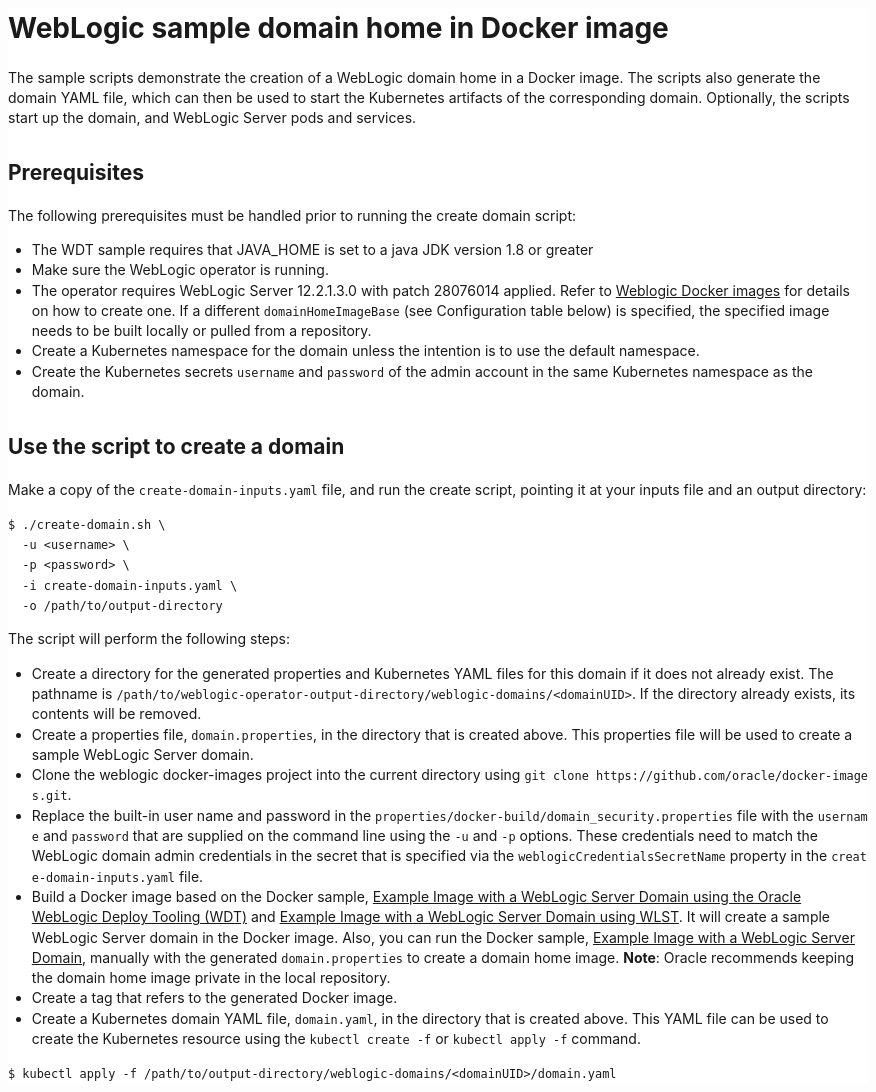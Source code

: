 # WebLogic sample domain home in Docker image

The sample scripts demonstrate the creation of a WebLogic domain home in a Docker image. The scripts also generate the domain YAML file, which can then be used to start the Kubernetes artifacts of the corresponding domain. Optionally, the scripts start up the domain, and WebLogic Server pods and services.

## Prerequisites

The following prerequisites must be handled prior to running the create domain script:
* The WDT sample requires that JAVA_HOME is set to a java JDK version 1.8 or greater
* Make sure the WebLogic operator is running.
* The operator requires WebLogic Server 12.2.1.3.0 with patch 28076014 applied. Refer to [Weblogic Docker images](../../../../../site/weblogic-docker-images.md) for details on how to create one. If a different `domainHomeImageBase` (see Configuration table below) is specified, the specified image needs to be built locally or pulled from a repository.
* Create a Kubernetes namespace for the domain unless the intention is to use the default namespace.
* Create the Kubernetes secrets `username` and `password` of the admin account in the same Kubernetes namespace as the domain.

## Use the script to create a domain

Make a copy of the `create-domain-inputs.yaml` file, and run the create script, pointing it at your inputs file and an output directory:

```
$ ./create-domain.sh \
  -u <username> \
  -p <password> \
  -i create-domain-inputs.yaml \
  -o /path/to/output-directory
```

The script will perform the following steps:

* Create a directory for the generated properties and Kubernetes YAML files for this domain if it does not already exist.  The pathname is `/path/to/weblogic-operator-output-directory/weblogic-domains/<domainUID>`. If the directory already exists, its contents will be removed.
* Create a properties file, `domain.properties`, in the directory that is created above. This properties file will be used to create a sample WebLogic Server domain.
* Clone the weblogic docker-images project into the current directory using `git clone https://github.com/oracle/docker-images.git`.
* Replace the built-in user name and password in the `properties/docker-build/domain_security.properties` file with the `username` and `password` that are supplied on the command line using the `-u` and `-p` options. These credentials need to match the WebLogic domain admin credentials in the secret that is specified via the `weblogicCredentialsSecretName` property in the `create-domain-inputs.yaml` file.
* Build a Docker image based on the Docker sample, [Example Image with a WebLogic Server Domain using the Oracle WebLogic Deploy Tooling (WDT)](https://github.com/oracle/docker-images/tree/master/OracleWebLogic/samples/12213-domain-home-in-image-wdt) and [Example Image with a WebLogic Server Domain using WLST](https://github.com/oracle/docker-images/tree/master/OracleWebLogic/samples/12213-domain-home-in-image). It will create a sample WebLogic Server domain in the Docker image. Also, you can run the Docker sample, [Example Image with a WebLogic Server Domain](https://github.com/oracle/docker-images/tree/master/OracleWebLogic/samples/12213-domain-home-in-image), manually with the generated `domain.properties` to create a domain home image. **Note**: Oracle recommends keeping the domain home image private in the local repository.
* Create a tag that refers to the generated Docker image.
* Create a Kubernetes domain YAML file, `domain.yaml`, in the directory that is created above. This YAML file can be used to create the Kubernetes resource using the `kubectl create -f` or `kubectl apply -f` command.
```
$ kubectl apply -f /path/to/output-directory/weblogic-domains/<domainUID>/domain.yaml
```
